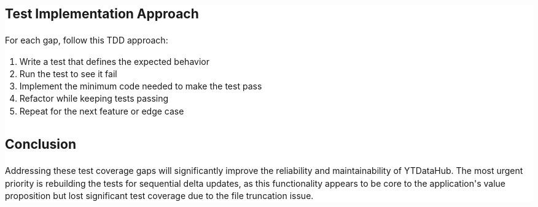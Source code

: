 ## Test Implementation Approach

For each gap, follow this TDD approach:

1. Write a test that defines the expected behavior
2. Run the test to see it fail
3. Implement the minimum code needed to make the test pass
4. Refactor while keeping tests passing
5. Repeat for the next feature or edge case

## Conclusion

Addressing these test coverage gaps will significantly improve the reliability and maintainability of YTDataHub. The most urgent priority is rebuilding the tests for sequential delta updates, as this functionality appears to be core to the application's value proposition but lost significant test coverage due to the file truncation issue.
